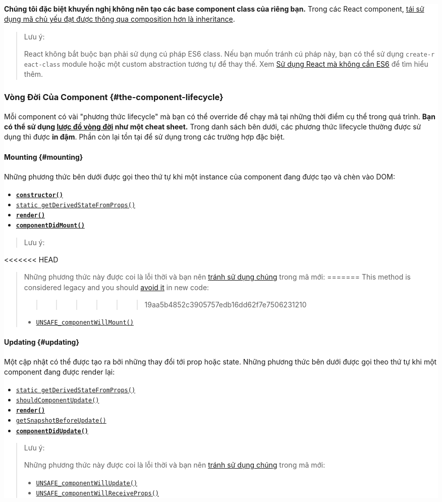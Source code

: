 **Chúng tôi đặc biệt khuyến nghị không nên tạo các base component class của riêng bạn.** Trong các React component, [tái sử dụng mã chủ yếu đạt được thông qua composition hơn là inheritance](/docs/composition-vs-inheritance.html).

>Lưu ý:
>
>React không bắt buộc bạn phải sử dụng cú pháp ES6 class. Nếu bạn muốn tránh cú pháp này, bạn có thể sử dụng `create-react-class` module hoặc một custom abstraction tương tự để thay thế. Xem [Sử dụng React mà không cần ES6](/docs/react-without-es6.html) để tìm hiểu thêm.

### Vòng Đời Của Component {#the-component-lifecycle}

Mỗi component có vài "phương thức lifecycle" mà bạn có thể override để chạy mã tại những thời điểm cụ thể trong quá trình. **Bạn có thể sử dụng [lược đồ vòng đời](https://projects.wojtekmaj.pl/react-lifecycle-methods-diagram/) như một cheat sheet.** Trong danh sách bên dưới, các phương thức lifecycle thường được sử dụng thì được **in đậm**. Phần còn lại tồn tại để sử dụng trong các trường hợp đặc biệt.

#### Mounting {#mounting}

Những phương thức bên dưới được gọi theo thứ tự khi một instance của component đang được tạo và chèn vào DOM:

- [**`constructor()`**](#constructor)
- [`static getDerivedStateFromProps()`](#static-getderivedstatefromprops)
- [**`render()`**](#render)
- [**`componentDidMount()`**](#componentdidmount)

>Lưu ý:
>
<<<<<<< HEAD
>Những phương thức này được coi là lỗi thời và bạn nên [tránh sử dụng chúng](/blog/2018/03/27/update-on-async-rendering.html) trong mã mới:
=======
>This method is considered legacy and you should [avoid it](/blog/2018/03/27/update-on-async-rendering.html) in new code:
>>>>>>> 19aa5b4852c3905757edb16dd62f7e7506231210
>
>- [`UNSAFE_componentWillMount()`](#unsafe_componentwillmount)

#### Updating {#updating}

Một cập nhật có thể được tạo ra bởi những thay đổi tới prop hoặc state. Những phương thức bên dưới được gọi theo thứ tự khi một component đang được render lại:

- [`static getDerivedStateFromProps()`](#static-getderivedstatefromprops)
- [`shouldComponentUpdate()`](#shouldcomponentupdate)
- [**`render()`**](#render)
- [`getSnapshotBeforeUpdate()`](#getsnapshotbeforeupdate)
- [**`componentDidUpdate()`**](#componentdidupdate)

>Lưu ý:
>
>Những phương thức này được coi là lỗi thời và bạn nên [tránh sử dụng chúng](/blog/2018/03/27/update-on-async-rendering.html) trong mã mới:
>
>- [`UNSAFE_componentWillUpdate()`](#unsafe_componentwillupdate)
>- [`UNSAFE_componentWillReceiveProps()`](#unsafe_componentwillreceiveprops)
